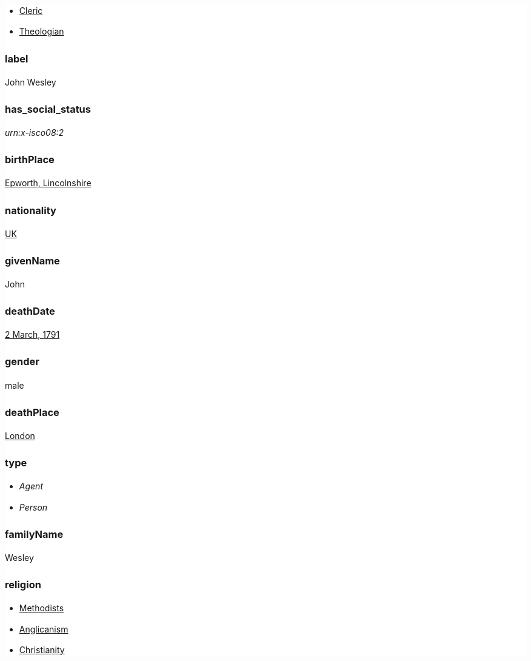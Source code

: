  - [Cleric](#Cleric)

 - [Theologian](#Theologian)

### label


John Wesley

### has_social_status


*urn:x-isco08:2*

### birthPlace


[Epworth, Lincolnshire](#Epworth-Lincolnshire)

### nationality


[UK](#UK)

### givenName


John

### deathDate


[2 March, 1791](#2-March-1791)

### gender


male

### deathPlace


[London](#London)

### type

 - *Agent*

 - *Person*

### familyName


Wesley

### religion

 - [Methodists](#Methodists)

 - [Anglicanism](#Anglicanism)

 - [Christianity](#Christianity)